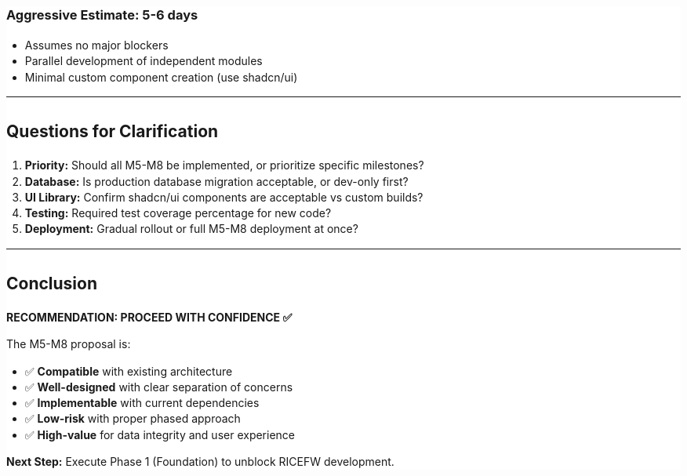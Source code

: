 ### Aggressive Estimate: **5-6 days**
- Assumes no major blockers
- Parallel development of independent modules
- Minimal custom component creation (use shadcn/ui)

---

## Questions for Clarification

1. **Priority:** Should all M5-M8 be implemented, or prioritize specific milestones?
2. **Database:** Is production database migration acceptable, or dev-only first?
3. **UI Library:** Confirm shadcn/ui components are acceptable vs custom builds?
4. **Testing:** Required test coverage percentage for new code?
5. **Deployment:** Gradual rollout or full M5-M8 deployment at once?

---

## Conclusion

**RECOMMENDATION: PROCEED WITH CONFIDENCE ✅**

The M5-M8 proposal is:
- ✅ **Compatible** with existing architecture
- ✅ **Well-designed** with clear separation of concerns
- ✅ **Implementable** with current dependencies
- ✅ **Low-risk** with proper phased approach
- ✅ **High-value** for data integrity and user experience

**Next Step:** Execute Phase 1 (Foundation) to unblock RICEFW development.

